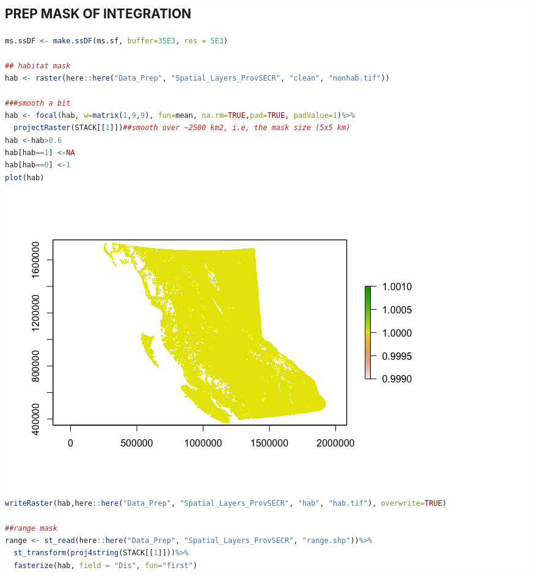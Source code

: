 ## PREP MASK OF INTEGRATION

``` r
ms.ssDF <- make.ssDF(ms.sf, buffer=35E3, res = 5E3)

## habitat mask
hab <- raster(here::here("Data_Prep", "Spatial_Layers_ProvSECR", "clean", "nonhab.tif"))

###smooth a bit
hab <- focal(hab, w=matrix(1,9,9), fun=mean, na.rm=TRUE,pad=TRUE, padValue=1)%>%
  projectRaster(STACK[[1]])##smooth over ~2500 km2, i.e, the mask size (5x5 km)
hab <-hab>0.6
hab[hab==1] <-NA
hab[hab==0] <-1
plot(hab)
```

![](README_files/figure-gfm/mask-1.png)

``` r
writeRaster(hab,here::here("Data_Prep", "Spatial_Layers_ProvSECR", "hab", "hab.tif"), overwrite=TRUE)

##range mask
range <- st_read(here::here("Data_Prep", "Spatial_Layers_ProvSECR", "range.shp"))%>%
  st_transform(proj4string(STACK[[1]]))%>%
  fasterize(hab, field = "Dis", fun="first")
```
